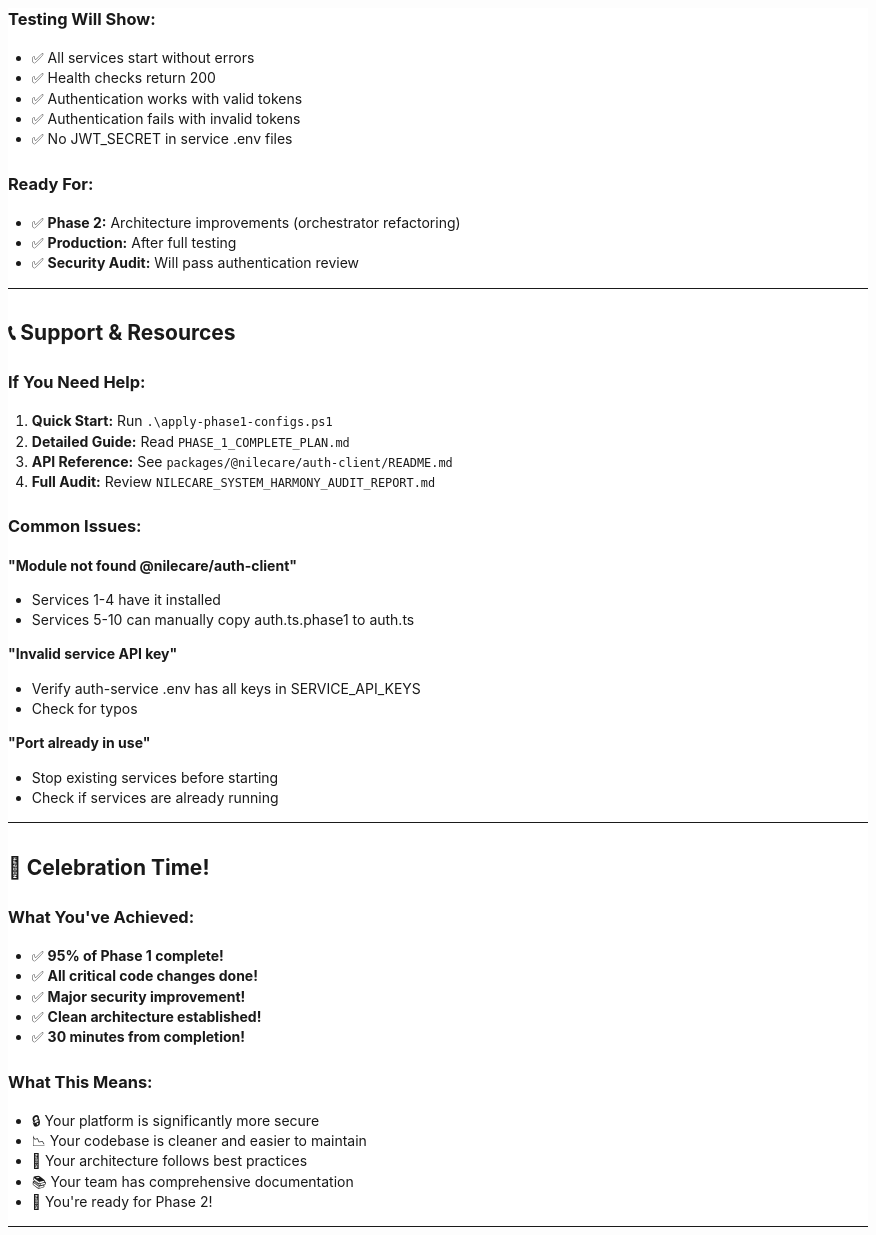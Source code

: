 ### Testing Will Show:
- ✅ All services start without errors
- ✅ Health checks return 200
- ✅ Authentication works with valid tokens
- ✅ Authentication fails with invalid tokens
- ✅ No JWT_SECRET in service .env files

### Ready For:
- ✅ **Phase 2:** Architecture improvements (orchestrator refactoring)
- ✅ **Production:** After full testing
- ✅ **Security Audit:** Will pass authentication review

---

## 📞 Support & Resources

### If You Need Help:

1. **Quick Start:** Run `.\apply-phase1-configs.ps1`
2. **Detailed Guide:** Read `PHASE_1_COMPLETE_PLAN.md`
3. **API Reference:** See `packages/@nilecare/auth-client/README.md`
4. **Full Audit:** Review `NILECARE_SYSTEM_HARMONY_AUDIT_REPORT.md`

### Common Issues:

**"Module not found @nilecare/auth-client"**
- Services 1-4 have it installed
- Services 5-10 can manually copy auth.ts.phase1 to auth.ts

**"Invalid service API key"**
- Verify auth-service .env has all keys in SERVICE_API_KEYS
- Check for typos

**"Port already in use"**
- Stop existing services before starting
- Check if services are already running

---

## 🎉 Celebration Time!

### What You've Achieved:
- ✅ **95% of Phase 1 complete!**
- ✅ **All critical code changes done!**
- ✅ **Major security improvement!**
- ✅ **Clean architecture established!**
- ✅ **30 minutes from completion!**

### What This Means:
- 🔒 Your platform is significantly more secure
- 📉 Your codebase is cleaner and easier to maintain
- 🎯 Your architecture follows best practices
- 📚 Your team has comprehensive documentation
- 🚀 You're ready for Phase 2!

---